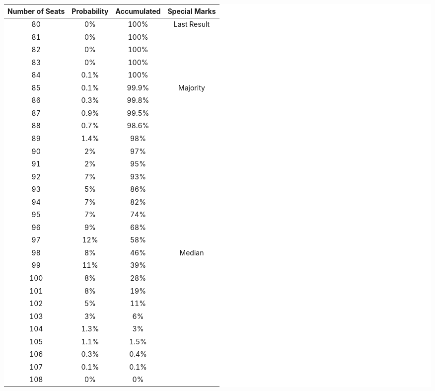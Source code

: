 
| Number of Seats | Probability | Accumulated | Special Marks |
|:---------------:|:-----------:|:-----------:|:-------------:|
| 80 | 0% | 100% | Last Result |
| 81 | 0% | 100% |  |
| 82 | 0% | 100% |  |
| 83 | 0% | 100% |  |
| 84 | 0.1% | 100% |  |
| 85 | 0.1% | 99.9% | Majority |
| 86 | 0.3% | 99.8% |  |
| 87 | 0.9% | 99.5% |  |
| 88 | 0.7% | 98.6% |  |
| 89 | 1.4% | 98% |  |
| 90 | 2% | 97% |  |
| 91 | 2% | 95% |  |
| 92 | 7% | 93% |  |
| 93 | 5% | 86% |  |
| 94 | 7% | 82% |  |
| 95 | 7% | 74% |  |
| 96 | 9% | 68% |  |
| 97 | 12% | 58% |  |
| 98 | 8% | 46% | Median |
| 99 | 11% | 39% |  |
| 100 | 8% | 28% |  |
| 101 | 8% | 19% |  |
| 102 | 5% | 11% |  |
| 103 | 3% | 6% |  |
| 104 | 1.3% | 3% |  |
| 105 | 1.1% | 1.5% |  |
| 106 | 0.3% | 0.4% |  |
| 107 | 0.1% | 0.1% |  |
| 108 | 0% | 0% |  |
